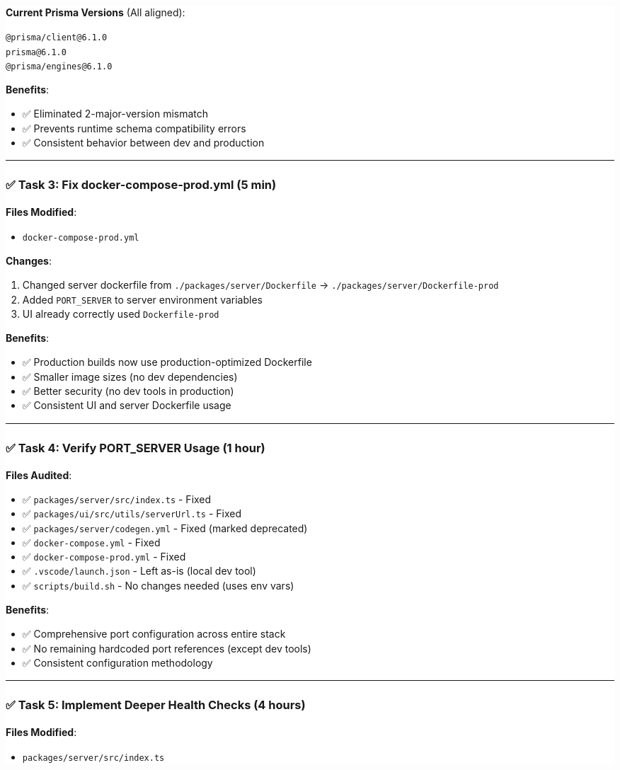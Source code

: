 **Current Prisma Versions** (All aligned):
```
@prisma/client@6.1.0
prisma@6.1.0
@prisma/engines@6.1.0
```

**Benefits**:
- ✅ Eliminated 2-major-version mismatch
- ✅ Prevents runtime schema compatibility errors
- ✅ Consistent behavior between dev and production

---

### ✅ Task 3: Fix docker-compose-prod.yml (5 min)

**Files Modified**:
- `docker-compose-prod.yml`

**Changes**:
1. Changed server dockerfile from `./packages/server/Dockerfile` → `./packages/server/Dockerfile-prod`
2. Added `PORT_SERVER` to server environment variables
3. UI already correctly used `Dockerfile-prod`

**Benefits**:
- ✅ Production builds now use production-optimized Dockerfile
- ✅ Smaller image sizes (no dev dependencies)
- ✅ Better security (no dev tools in production)
- ✅ Consistent UI and server Dockerfile usage

---

### ✅ Task 4: Verify PORT_SERVER Usage (1 hour)

**Files Audited**:
- ✅ `packages/server/src/index.ts` - Fixed
- ✅ `packages/ui/src/utils/serverUrl.ts` - Fixed
- ✅ `packages/server/codegen.yml` - Fixed (marked deprecated)
- ✅ `docker-compose.yml` - Fixed
- ✅ `docker-compose-prod.yml` - Fixed
- ✅ `.vscode/launch.json` - Left as-is (local dev tool)
- ✅ `scripts/build.sh` - No changes needed (uses env vars)

**Benefits**:
- ✅ Comprehensive port configuration across entire stack
- ✅ No remaining hardcoded port references (except dev tools)
- ✅ Consistent configuration methodology

---

### ✅ Task 5: Implement Deeper Health Checks (4 hours)

**Files Modified**:
- `packages/server/src/index.ts`
